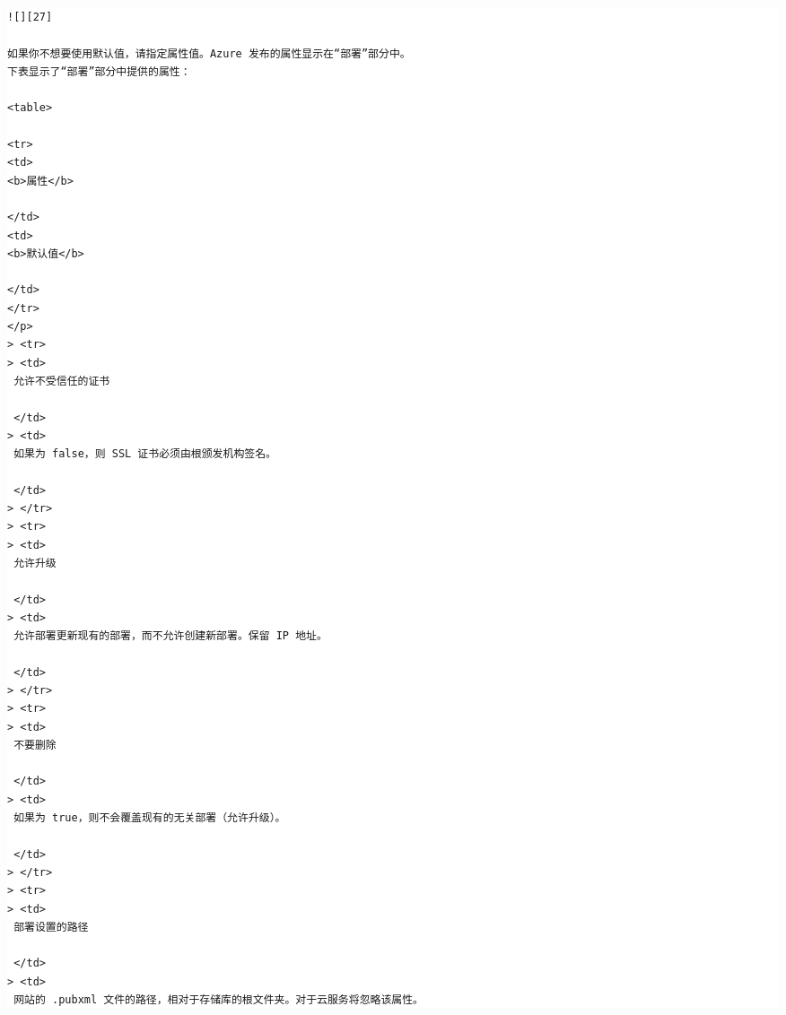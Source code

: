     ![][27]

    如果你不想要使用默认值，请指定属性值。Azure 发布的属性显示在“部署”部分中。
    下表显示了“部署”部分中提供的属性：

    <table>

    <tr>
    <td>
    <b>属性</b>

    </td>
    <td>
    <b>默认值</b>

    </td>
    </tr>
    </p>
    > <tr>
    > <td>
     允许不受信任的证书
    
     </td>
    > <td>
     如果为 false，则 SSL 证书必须由根颁发机构签名。
    
     </td>
    > </tr>
    > <tr>
    > <td>
     允许升级
    
     </td>
    > <td>
     允许部署更新现有的部署，而不允许创建新部署。保留 IP 地址。
    
     </td>
    > </tr>
    > <tr>
    > <td>
     不要删除
    
     </td>
    > <td>
     如果为 true，则不会覆盖现有的无关部署（允许升级）。
    
     </td>
    > </tr>
    > <tr>
    > <td>
     部署设置的路径
    
     </td>
    > <td>
     网站的 .pubxml 文件的路径，相对于存储库的根文件夹。对于云服务将忽略该属性。
    

  [在 Azure 中持续传送云服务]: ../cloud-services-dotnet-continuous-delivery
  [www.visualstudio.com]: http://www.visualstudio.com
  [此处]: http://go.microsoft.com/fwlink/?LinkId=239540
  [步骤 1：注册 Visual Studio Online。]: #step1
  [步骤 2：将项目签入到源代码管理。]: #step2
  [步骤 3：将项目连接到 Azure。]: #step3
  [步骤 4：做出更改并触发重新生成和重新部署。]: #step4
  [步骤 5：重新部署以前的生成（可选）]: #step5
  [步骤 6：更改生产部署（仅限云服务）]: #step6
  [1]: ./media/cloud-services-continuous-delivery-use-vso/tfs36.PNG
  [https://\<accountname\>.visualstudio.com]: https://<accountname>.visualstudio.com
  [2]: ./media/cloud-services-continuous-delivery-use-vso/tfs37.PNG
  [使用版本控制]: http://go.microsoft.com/fwlink/?LinkId=324037
  [使用 Visual Studio Online 和 Git 向 Azure 持续传送项目]: http://go.microsoft.com/fwlink/?LinkId=397358
  [处理团队项目组件，选择过程模板]: http://go.microsoft.com/fwlink/?LinkId=324035
  [3]: ./media/cloud-services-continuous-delivery-use-vso/tfs1.png
  [4]: ./media/cloud-services-continuous-delivery-use-vso/tfs2.png
  [Azure 和 ASP.NET 入门]: /zh-cn/documentation/articles/web-sites-dotnet-get-started/
  [5]: ./media/cloud-services-continuous-delivery-use-vso/tfs5.png
  [6]: ./media/cloud-services-continuous-delivery-use-vso/tfs6.png
  [7]: ./media/cloud-services-continuous-delivery-use-vso/tfs7.png
  [8]: ./media/cloud-services-continuous-delivery-use-vso/tfs8.png
  [9]: ./media/cloud-services-continuous-delivery-use-vso/tfs9.png
  [Azure 门户]: http://manage.windowsazure.cn
  [10]: ./media/cloud-services-continuous-delivery-use-vso/tfs10.png
  [11]: ./media/cloud-services-continuous-delivery-use-vso/tfs11.png
  [12]: ./media/cloud-services-continuous-delivery-use-vso/tfs12.png
  [13]: ./media/cloud-services-continuous-delivery-use-vso/tfs13.png
  [14]: ./media/cloud-services-continuous-delivery-use-vso/tfs14.png
  [15]: ./media/cloud-services-continuous-delivery-use-vso/tfs15.png
  [16]: ./media/cloud-services-continuous-delivery-use-vso/tfs16.png
  [17]: ./media/cloud-services-continuous-delivery-use-vso/tfs17.png
  [18]: ./media/cloud-services-continuous-delivery-use-vso/tfs18.png
  [19]: ./media/cloud-services-continuous-delivery-use-vso/tfs19.png
  [20]: ./media/cloud-services-continuous-delivery-use-vso/tfs20.png
  [21]: ./media/cloud-services-continuous-delivery-use-vso/tfs21.png
  [22]: ./media/cloud-services-continuous-delivery-use-vso/tfs22.png
  [23]: ./media/cloud-services-continuous-delivery-use-vso/tfs23.png
  [24]: ./media/cloud-services-continuous-delivery-use-vso/tfs24.png
  [25]: ./media/cloud-services-continuous-delivery-use-vso/tfs25.png
  [26]: ./media/cloud-services-continuous-delivery-use-vso/tfs26.png
  [27]: ./media/cloud-services-continuous-delivery-use-vso/tfs27.png
  [什么是存储帐户？]: http://www.windowsazure.cn/zh-cn/documentation/articles/storage-whatis-account
  [28]: ./media/cloud-services-continuous-delivery-use-vso/tfs28.png
  [29]: ./media/cloud-services-continuous-delivery-use-vso/tfs29.png
  [30]: ./media/cloud-services-continuous-delivery-use-vso/tfs30.png
  [31]: ./media/cloud-services-continuous-delivery-use-vso/tfs31.png
  [32]: ./media/cloud-services-continuous-delivery-use-vso/tfs32.png
  [33]: ./media/cloud-services-continuous-delivery-use-vso/tfs33.png
  [34]: ./media/cloud-services-continuous-delivery-use-vso/tfs34.png
  [35]: ./media/cloud-services-continuous-delivery-use-vso/tfs35.png
  [Visual Studio Online]: http://go.microsoft.com/fwlink/?LinkId=253861
  [在 Git 中共享代码]: http://www.visualstudio.com/get-started/share-your-code-in-git-vs.aspx
  [从源代码管理发布到 Azure 网站]: http://www.windowsazure.cn/zh-cn/documentation/articles/web-sites-publish-source-control